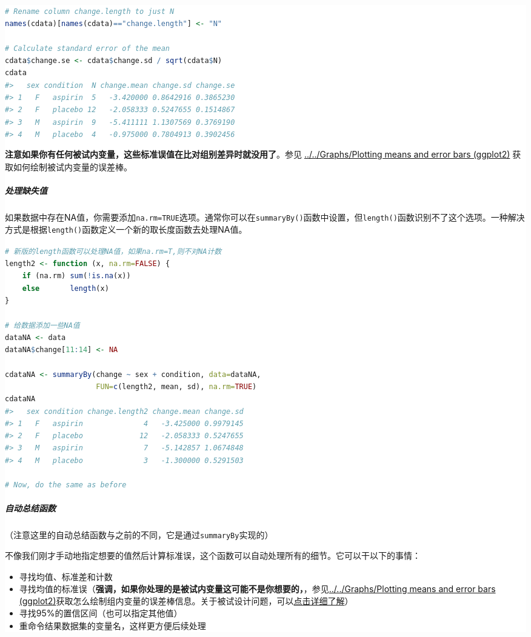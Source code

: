 ```R
# Rename column change.length to just N
names(cdata)[names(cdata)=="change.length"] <- "N"

# Calculate standard error of the mean
cdata$change.se <- cdata$change.sd / sqrt(cdata$N)
cdata
#>   sex condition  N change.mean change.sd change.se
#> 1   F   aspirin  5   -3.420000 0.8642916 0.3865230
#> 2   F   placebo 12   -2.058333 0.5247655 0.1514867
#> 3   M   aspirin  9   -5.411111 1.1307569 0.3769190
#> 4   M   placebo  4   -0.975000 0.7804913 0.3902456

```

**注意如果你有任何被试内变量，这些标准误值在比对组别差异时就没用了**。参见 [../../Graphs/Plotting means and error bars (ggplot2)](http://www.cookbook-r.com/Graphs/Plotting_means_and_error_bars_(ggplot2)) 获取如何绘制被试内变量的误差棒。

##### 处理缺失值

如果数据中存在NA值，你需要添加`na.rm=TRUE`选项。通常你可以在`summaryBy()`函数中设置，但`length()`函数识别不了这个选项。一种解决方式是根据`length()`函数定义一个新的取长度函数去处理NA值。

```R
# 新版的length函数可以处理NA值，如果na.rm=T,则不对NA计数
length2 <- function (x, na.rm=FALSE) {
    if (na.rm) sum(!is.na(x))
    else       length(x)
}

# 给数据添加一些NA值
dataNA <- data
dataNA$change[11:14] <- NA

cdataNA <- summaryBy(change ~ sex + condition, data=dataNA,
                     FUN=c(length2, mean, sd), na.rm=TRUE)
cdataNA
#>   sex condition change.length2 change.mean change.sd
#> 1   F   aspirin              4   -3.425000 0.9979145
#> 2   F   placebo             12   -2.058333 0.5247655
#> 3   M   aspirin              7   -5.142857 1.0674848
#> 4   M   placebo              3   -1.300000 0.5291503

# Now, do the same as before

```

##### 自动总结函数

（注意这里的自动总结函数与之前的不同，它是通过`summaryBy`实现的）

不像我们刚才手动地指定想要的值然后计算标准误，这个函数可以自动处理所有的细节。它可以干以下的事情：

- 寻找均值、标准差和计数
- 寻找均值的标准误（**强调，如果你处理的是被试内变量这可能不是你想要的，**，参见[../../Graphs/Plotting means and error bars (ggplot2)](http://www.cookbook-r.com/Graphs/Plotting_means_and_error_bars_(ggplot2))获取怎么绘制组内变量的误差棒信息。关于被试设计问题，可以[点击详细了解](http://www.xinli110.com/xueke/jczs/shiyanxinli/201203/283071.html)）
- 寻找95%的置信区间（也可以指定其他值）
- 重命令结果数据集的变量名，这样更方便后续处理
